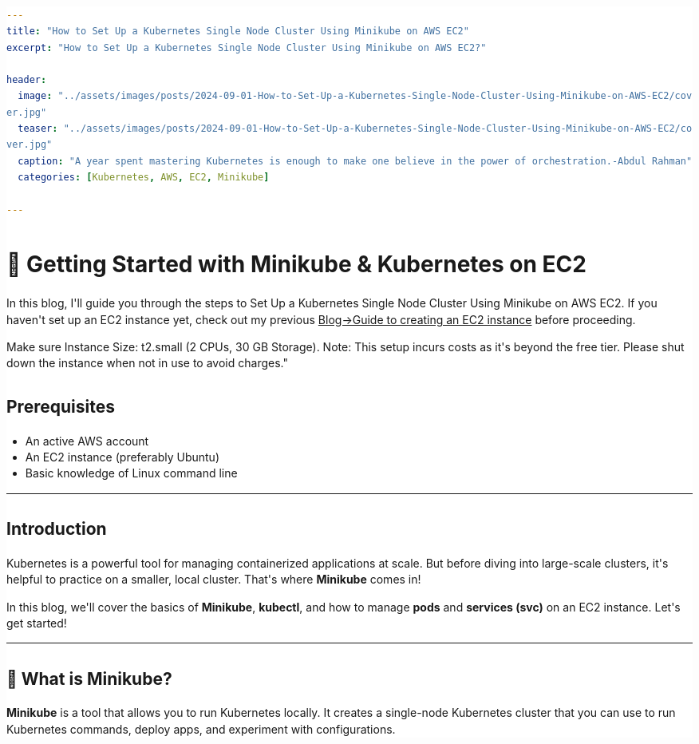 ```yaml
---
title: "How to Set Up a Kubernetes Single Node Cluster Using Minikube on AWS EC2"
excerpt: "How to Set Up a Kubernetes Single Node Cluster Using Minikube on AWS EC2?"

header:
  image: "../assets/images/posts/2024-09-01-How-to-Set-Up-a-Kubernetes-Single-Node-Cluster-Using-Minikube-on-AWS-EC2/cover.jpg"
  teaser: "../assets/images/posts/2024-09-01-How-to-Set-Up-a-Kubernetes-Single-Node-Cluster-Using-Minikube-on-AWS-EC2/cover.jpg"
  caption: "A year spent mastering Kubernetes is enough to make one believe in the power of orchestration.-Abdul Rahman"
  categories: [Kubernetes, AWS, EC2, Minikube]
  
---
```


# 🚀 Getting Started with Minikube & Kubernetes on EC2

In this blog, I'll guide you through the steps to Set Up a Kubernetes Single Node Cluster Using Minikube on AWS EC2. If you haven't set up an EC2 instance yet, check out my previous [Blog->Guide to creating an EC2 instance](https://abdulrahmanh.com/blog/How-to-Create-an-AWS-EC2-Instance) before proceeding.

Make sure Instance Size: t2.small (2 CPUs, 30 GB Storage). Note: This setup incurs costs as it's beyond the free tier. Please shut down the instance when not in use to avoid charges."

## Prerequisites

- An active AWS account
- An EC2 instance (preferably Ubuntu)
- Basic knowledge of Linux command line
  
---

## Introduction

Kubernetes is a powerful tool for managing containerized applications at scale. But before diving into large-scale clusters, it's helpful to practice on a smaller, local cluster. That's where **Minikube** comes in!

In this blog, we'll cover the basics of **Minikube**, **kubectl**, and how to manage **pods** and **services (svc)** on an EC2 instance. Let's get started!

---

## 🌟 What is Minikube?
**Minikube** is a tool that allows you to run Kubernetes locally. It creates a single-node Kubernetes cluster that you can use to run Kubernetes commands, deploy apps, and experiment with configurations.
